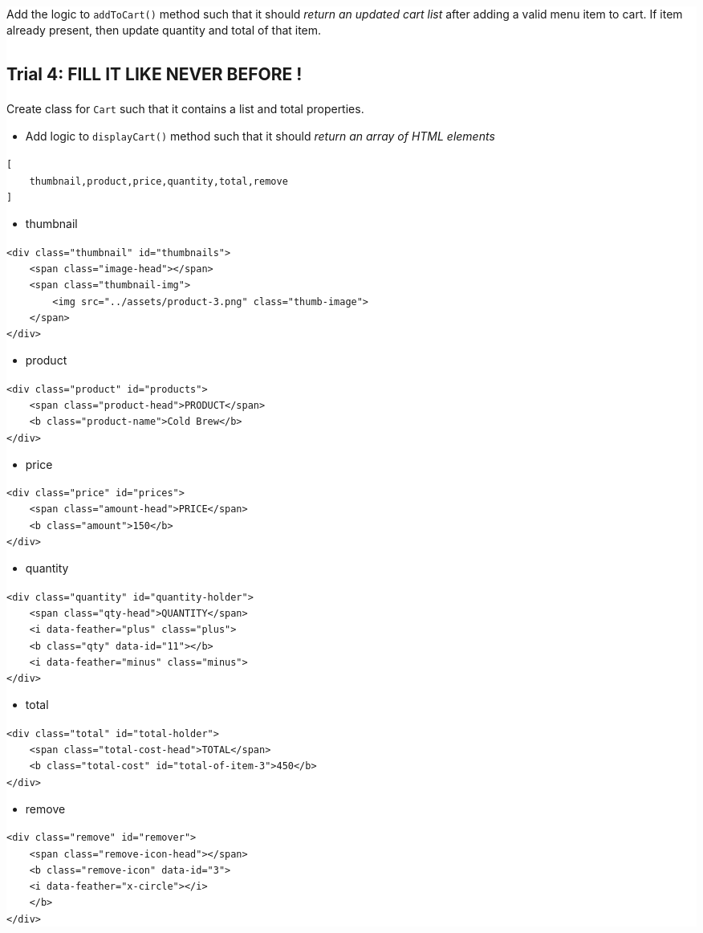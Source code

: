 Add the logic to `addToCart()` method such that it should _return an updated cart list_ after adding a valid menu item to cart. If item already present, then update quantity and total of that item.

## Trial 4: FILL IT LIKE NEVER BEFORE !
 
Create class for `Cart` such that it contains a list and total properties.

* Add logic to `displayCart()` method such that it should _return an array of HTML elements_

```JS
[
    thumbnail,product,price,quantity,total,remove
]
```
* thumbnail 
```JS
<div class="thumbnail" id="thumbnails">
    <span class="image-head"></span>
    <span class="thumbnail-img">
        <img src="../assets/product-3.png" class="thumb-image">
    </span>
</div>
```

* product
```JS
<div class="product" id="products">
    <span class="product-head">PRODUCT</span>
    <b class="product-name">Cold Brew</b>
</div>
```

* price
```JS
<div class="price" id="prices">
    <span class="amount-head">PRICE</span>
    <b class="amount">150</b>
</div>
```

* quantity
```JS 
<div class="quantity" id="quantity-holder">
    <span class="qty-head">QUANTITY</span>
    <i data-feather="plus" class="plus">
    <b class="qty" data-id="11"></b>
    <i data-feather="minus" class="minus">
</div>
```

* total
``` JS
<div class="total" id="total-holder">
    <span class="total-cost-head">TOTAL</span>
    <b class="total-cost" id="total-of-item-3">450</b>
</div>
```
* remove
```JS
<div class="remove" id="remover">
    <span class="remove-icon-head"></span>
    <b class="remove-icon" data-id="3">
    <i data-feather="x-circle"></i>
    </b>
</div>
```
